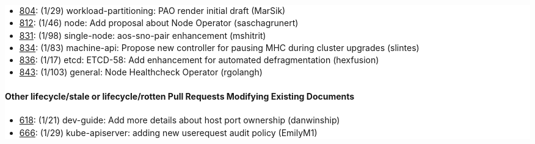 - [804](https://github.com/openshift/enhancements/pull/804): (1/29) workload-partitioning: PAO render initial draft (MarSik)
- [812](https://github.com/openshift/enhancements/pull/812): (1/46) node: Add proposal about Node Operator (saschagrunert)
- [831](https://github.com/openshift/enhancements/pull/831): (1/98) single-node: aos-sno-pair enhancement (mshitrit)
- [834](https://github.com/openshift/enhancements/pull/834): (1/83) machine-api: Propose new controller for pausing MHC during cluster upgrades (slintes)
- [836](https://github.com/openshift/enhancements/pull/836): (1/17) etcd: ETCD-58: Add enhancement for automated defragmentation (hexfusion)
- [843](https://github.com/openshift/enhancements/pull/843): (1/103) general: Node Healthcheck Operator (rgolangh)

#### Other lifecycle/stale or lifecycle/rotten Pull Requests Modifying Existing Documents

- [618](https://github.com/openshift/enhancements/pull/618): (1/21) dev-guide: Add more details about host port ownership (danwinship)
- [666](https://github.com/openshift/enhancements/pull/666): (1/29) kube-apiserver: adding new userequest audit policy  (EmilyM1)

